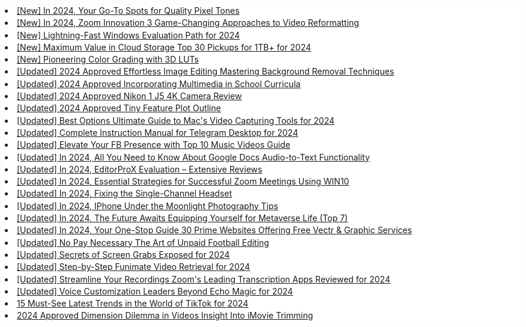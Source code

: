 <li><a href="https://fox-direct.techidaily.com/new-in-2024-your-go-to-spots-for-quality-pixel-tones/"><u>[New] In 2024, Your Go-To Spots for Quality Pixel Tones</u></a></li>
<li><a href="https://fox-direct.techidaily.com/new-in-2024-zoom-innovation-3-game-changing-approaches-to-video-reformatting/"><u>[New] In 2024, Zoom Innovation  3 Game-Changing Approaches to Video Reformatting</u></a></li>
<li><a href="https://fox-direct.techidaily.com/new-lightning-fast-windows-evaluation-path-for-2024/"><u>[New] Lightning-Fast Windows Evaluation Path for 2024</u></a></li>
<li><a href="https://fox-direct.techidaily.com/new-maximum-value-in-cloud-storage-top-30-pickups-for-1tbplus-for-2024/"><u>[New] Maximum Value in Cloud Storage  Top 30 Pickups for 1TB+ for 2024</u></a></li>
<li><a href="https://fox-direct.techidaily.com/new-pioneering-color-grading-with-3d-luts/"><u>[New] Pioneering Color Grading with 3D LUTs</u></a></li>
<li><a href="https://fox-direct.techidaily.com/updated-2024-approved-effortless-image-editing-mastering-background-removal-techniques/"><u>[Updated] 2024 Approved  Effortless Image Editing  Mastering Background Removal Techniques</u></a></li>
<li><a href="https://fox-direct.techidaily.com/updated-2024-approved-incorporating-multimedia-in-school-curricula/"><u>[Updated] 2024 Approved  Incorporating Multimedia in School Curricula</u></a></li>
<li><a href="https://fox-direct.techidaily.com/updated-2024-approved-nikon-1-j5-4k-camera-review/"><u>[Updated] 2024 Approved  Nikon 1 J5 4K Camera Review</u></a></li>
<li><a href="https://fox-direct.techidaily.com/updated-2024-approved-tiny-feature-plot-outline/"><u>[Updated] 2024 Approved  Tiny Feature Plot Outline</u></a></li>
<li><a href="https://screen-video-capture.techidaily.com/updated-best-options-ultimate-guide-to-macs-video-capturing-tools-for-2024/"><u>[Updated] Best Options  Ultimate Guide to Mac's Video Capturing Tools for 2024</u></a></li>
<li><a href="https://fox-direct.techidaily.com/updated-complete-instruction-manual-for-telegram-desktop-for-2024/"><u>[Updated] Complete Instruction Manual for Telegram Desktop for 2024</u></a></li>
<li><a href="https://facebook-videos.techidaily.com/updated-elevate-your-fb-presence-with-top-10-music-videos-guide/"><u>[Updated] Elevate Your FB Presence with Top 10 Music Videos Guide</u></a></li>
<li><a href="https://fox-direct.techidaily.com/updated-in-2024-all-you-need-to-know-about-google-docs-audio-to-text-functionality/"><u>[Updated] In 2024, All You Need to Know About Google Docs Audio-to-Text Functionality</u></a></li>
<li><a href="https://fox-direct.techidaily.com/updated-in-2024-editorprox-evaluation-extensive-reviews/"><u>[Updated] In 2024, EditorProX Evaluation – Extensive Reviews</u></a></li>
<li><a href="https://fox-blue.techidaily.com/updated-in-2024-essential-strategies-for-successful-zoom-meetings-using-win10/"><u>[Updated] In 2024, Essential Strategies for Successful Zoom Meetings Using WIN10</u></a></li>
<li><a href="https://fox-direct.techidaily.com/updated-in-2024-fixing-the-single-channel-headset/"><u>[Updated] In 2024, Fixing the Single-Channel Headset</u></a></li>
<li><a href="https://fox-direct.techidaily.com/updated-in-2024-iphone-under-the-moonlight-photography-tips/"><u>[Updated] In 2024, IPhone Under the Moonlight Photography Tips</u></a></li>
<li><a href="https://fox-direct.techidaily.com/updated-in-2024-the-future-awaits-equipping-yourself-for-metaverse-life-top-7/"><u>[Updated] In 2024, The Future Awaits  Equipping Yourself for Metaverse Life (Top 7)</u></a></li>
<li><a href="https://fox-links.techidaily.com/updated-in-2024-your-one-stop-guide-30-prime-websites-offering-free-vectr-and-graphic-services/"><u>[Updated] In 2024, Your One-Stop Guide  30 Prime Websites Offering Free Vectr & Graphic Services</u></a></li>
<li><a href="https://extra-support.techidaily.com/updated-no-pay-necessary-the-art-of-unpaid-football-editing/"><u>[Updated] No Pay Necessary  The Art of Unpaid Football Editing</u></a></li>
<li><a href="https://digital-screen-recording.techidaily.com/updated-secrets-of-screen-grabs-exposed-for-2024/"><u>[Updated] Secrets of Screen Grabs Exposed for 2024</u></a></li>
<li><a href="https://fox-direct.techidaily.com/updated-step-by-step-funimate-video-retrieval-for-2024/"><u>[Updated] Step-by-Step Funimate Video Retrieval for 2024</u></a></li>
<li><a href="https://screen-sharing-recording.techidaily.com/updated-streamline-your-recordings-zooms-leading-transcription-apps-reviewed-for-2024/"><u>[Updated] Streamline Your Recordings  Zoom's Leading Transcription Apps Reviewed for 2024</u></a></li>
<li><a href="https://fox-direct.techidaily.com/updated-voice-customization-leaders-beyond-echo-magic-for-2024/"><u>[Updated] Voice Customization Leaders  Beyond Echo Magic for 2024</u></a></li>
<li><a href="https://tiktok-clips.techidaily.com/15-must-see-latest-trends-in-the-world-of-tiktok-for-2024/"><u>15 Must-See Latest Trends in the World of TikTok for 2024</u></a></li>
<li><a href="https://article-posts.techidaily.com/2024-approved-dimension-dilemma-in-videos-insight-into-imovie-trimming/"><u>2024 Approved  Dimension Dilemma in Videos  Insight Into iMovie Trimming</u></a></li>